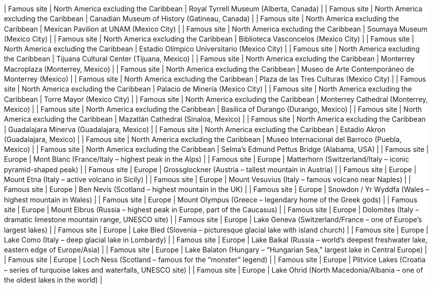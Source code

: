 | Famous site | North America excluding the Caribbean | Royal Tyrrell Museum (Alberta, Canada) |
| Famous site | North America excluding the Caribbean | Canadian Museum of History (Gatineau, Canada) |
| Famous site | North America excluding the Caribbean | Mexican Pavilion at UNAM (Mexico City) |
| Famous site | North America excluding the Caribbean | Soumaya Museum (Mexico City) |
| Famous site | North America excluding the Caribbean | Biblioteca Vasconcelos (Mexico City) |
| Famous site | North America excluding the Caribbean | Estadio Olímpico Universitario (Mexico City) |
| Famous site | North America excluding the Caribbean | Tijuana Cultural Center (Tijuana, Mexico) |
| Famous site | North America excluding the Caribbean | Monterrey Macroplaza (Monterrey, Mexico) |
| Famous site | North America excluding the Caribbean | Museo de Arte Contemporáneo de Monterrey (Mexico) |
| Famous site | North America excluding the Caribbean | Plaza de las Tres Culturas (Mexico City) |
| Famous site | North America excluding the Caribbean | Palacio de Minería (Mexico City) |
| Famous site | North America excluding the Caribbean | Torre Mayor (Mexico City) |
| Famous site | North America excluding the Caribbean | Monterrey Cathedral (Monterrey, Mexico) |
| Famous site | North America excluding the Caribbean | Basilica of Durango (Durango, Mexico) |
| Famous site | North America excluding the Caribbean | Mazatlán Cathedral (Sinaloa, Mexico) |
| Famous site | North America excluding the Caribbean | Guadalajara Minerva (Guadalajara, Mexico) |
| Famous site | North America excluding the Caribbean | Estadio Akron (Guadalajara, Mexico) |
| Famous site | North America excluding the Caribbean | Museo Internacional del Barroco (Puebla, Mexico) |
| Famous site | North America excluding the Caribbean | Selma’s Edmund Pettus Bridge (Alabama, USA) |
| Famous site | Europe | Mont Blanc (France/Italy – highest peak in the Alps) |
| Famous site | Europe | Matterhorn (Switzerland/Italy – iconic pyramid-shaped peak) |
| Famous site | Europe | Grossglockner (Austria – tallest mountain in Austria) |
| Famous site | Europe | Mount Etna (Italy – active volcano in Sicily) |
| Famous site | Europe | Mount Vesuvius (Italy – famous volcano near Naples) |
| Famous site | Europe | Ben Nevis (Scotland – highest mountain in the UK) |
| Famous site | Europe | Snowdon / Yr Wyddfa (Wales – highest mountain in Wales) |
| Famous site | Europe | Mount Olympus (Greece – legendary home of the Greek gods) |
| Famous site | Europe | Mount Elbrus (Russia – highest peak in Europe, part of the Caucasus) |
| Famous site | Europe | Dolomites (Italy – dramatic limestone mountain range, UNESCO site) |
| Famous site | Europe | Lake Geneva (Switzerland/France – one of Europe’s largest lakes) |
| Famous site | Europe | Lake Bled (Slovenia – picturesque glacial lake with island church) |
| Famous site | Europe | Lake Como (Italy – deep glacial lake in Lombardy) |
| Famous site | Europe | Lake Baikal (Russia – world’s deepest freshwater lake, eastern edge of Europe/Asia) |
| Famous site | Europe | Lake Balaton (Hungary – “Hungarian Sea,” largest lake in Central Europe) |
| Famous site | Europe | Loch Ness (Scotland – famous for the “monster” legend) |
| Famous site | Europe | Plitvice Lakes (Croatia – series of turquoise lakes and waterfalls, UNESCO site) |
| Famous site | Europe | Lake Ohrid (North Macedonia/Albania – one of the oldest lakes in the world) |